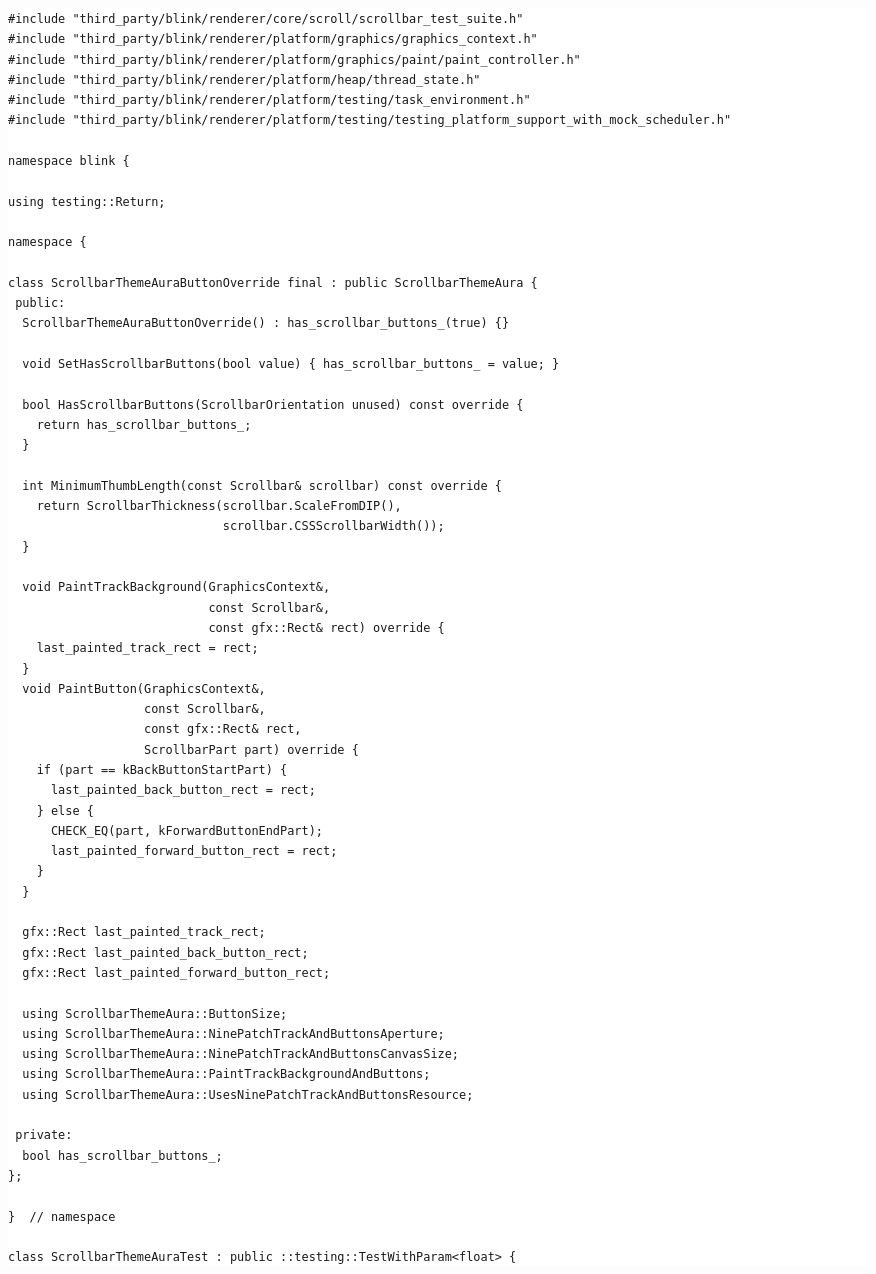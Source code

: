 ```
#include "third_party/blink/renderer/core/scroll/scrollbar_test_suite.h"
#include "third_party/blink/renderer/platform/graphics/graphics_context.h"
#include "third_party/blink/renderer/platform/graphics/paint/paint_controller.h"
#include "third_party/blink/renderer/platform/heap/thread_state.h"
#include "third_party/blink/renderer/platform/testing/task_environment.h"
#include "third_party/blink/renderer/platform/testing/testing_platform_support_with_mock_scheduler.h"

namespace blink {

using testing::Return;

namespace {

class ScrollbarThemeAuraButtonOverride final : public ScrollbarThemeAura {
 public:
  ScrollbarThemeAuraButtonOverride() : has_scrollbar_buttons_(true) {}

  void SetHasScrollbarButtons(bool value) { has_scrollbar_buttons_ = value; }

  bool HasScrollbarButtons(ScrollbarOrientation unused) const override {
    return has_scrollbar_buttons_;
  }

  int MinimumThumbLength(const Scrollbar& scrollbar) const override {
    return ScrollbarThickness(scrollbar.ScaleFromDIP(),
                              scrollbar.CSSScrollbarWidth());
  }

  void PaintTrackBackground(GraphicsContext&,
                            const Scrollbar&,
                            const gfx::Rect& rect) override {
    last_painted_track_rect = rect;
  }
  void PaintButton(GraphicsContext&,
                   const Scrollbar&,
                   const gfx::Rect& rect,
                   ScrollbarPart part) override {
    if (part == kBackButtonStartPart) {
      last_painted_back_button_rect = rect;
    } else {
      CHECK_EQ(part, kForwardButtonEndPart);
      last_painted_forward_button_rect = rect;
    }
  }

  gfx::Rect last_painted_track_rect;
  gfx::Rect last_painted_back_button_rect;
  gfx::Rect last_painted_forward_button_rect;

  using ScrollbarThemeAura::ButtonSize;
  using ScrollbarThemeAura::NinePatchTrackAndButtonsAperture;
  using ScrollbarThemeAura::NinePatchTrackAndButtonsCanvasSize;
  using ScrollbarThemeAura::PaintTrackBackgroundAndButtons;
  using ScrollbarThemeAura::UsesNinePatchTrackAndButtonsResource;

 private:
  bool has_scrollbar_buttons_;
};

}  // namespace

class ScrollbarThemeAuraTest : public ::testing::TestWithParam<float> {
```